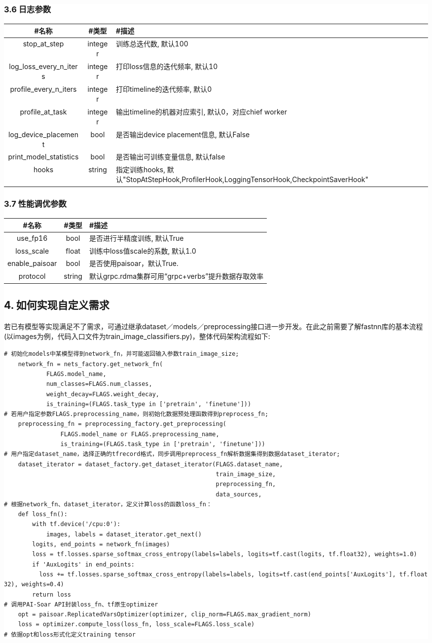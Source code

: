 ### 3.6 日志参数

|#名称|#类型|#描述|
| :-----: | :----: | :-----|
|stop_at_step|integer|训练总迭代数, 默认100|
|log_loss_every_n_iters|integer|打印loss信息的迭代频率, 默认10|
|profile_every_n_iters|integer|打印timeline的迭代频率, 默认0|
|profile_at_task|integer|输出timeline的机器对应索引, 默认0，对应chief worker|
|log_device_placement|bool|是否输出device placement信息, 默认False|
|print_model_statistics|bool|是否输出可训练变量信息, 默认false|
|hooks|string|指定训练hooks, 默认"StopAtStepHook,ProfilerHook,LoggingTensorHook,CheckpointSaverHook"|

### 3.7 性能调优参数

|#名称|#类型|#描述|
| :-----: | :----: | :-----|
|use_fp16|bool|是否进行半精度训练, 默认True|
|loss_scale|float|训练中loss值scale的系数, 默认1.0|
|enable_paisoar|bool|是否使用paisoar，默认True.|
|protocol|string|默认grpc.rdma集群可用“grpc+verbs”提升数据存取效率|

## 4. 如何实现自定义需求
若已有模型等实现满足不了需求，可通过继承dataset／models／preprocessing接口进一步开发。在此之前需要了解fastnn库的基本流程(以images为例，代码入口文件为train_image_classifiers.py)，整体代码架构流程如下:

```
# 初始化models中某模型得到network_fn，并可能返回输入参数train_image_size;
    network_fn = nets_factory.get_network_fn(
            FLAGS.model_name,
            num_classes=FLAGS.num_classes,
            weight_decay=FLAGS.weight_decay,
            is_training=(FLAGS.task_type in ['pretrain', 'finetune']))
# 若用户指定参数FLAGS.preprocessing_name，则初始化数据预处理函数得到preprocess_fn;
    preprocessing_fn = preprocessing_factory.get_preprocessing(
                FLAGS.model_name or FLAGS.preprocessing_name,
                is_training=(FLAGS.task_type in ['pretrain', 'finetune']))
# 用户指定dataset_name，选择正确的tfrecord格式，同步调用preprocess_fn解析数据集得到数据dataset_iterator;
    dataset_iterator = dataset_factory.get_dataset_iterator(FLAGS.dataset_name,
                                                            train_image_size,
                                                            preprocessing_fn,
                                                            data_sources,
# 根据network_fn、dataset_iterator，定义计算loss的函数loss_fn：
    def loss_fn():
    	with tf.device('/cpu:0'):
      		images, labels = dataset_iterator.get_next()
        logits, end_points = network_fn(images)
        loss = tf.losses.sparse_softmax_cross_entropy(labels=labels, logits=tf.cast(logits, tf.float32), weights=1.0)
        if 'AuxLogits' in end_points:
          loss += tf.losses.sparse_softmax_cross_entropy(labels=labels, logits=tf.cast(end_points['AuxLogits'], tf.float32), weights=0.4)
        return loss
# 调用PAI-Soar API封装loss_fn、tf原生optimizer
    opt = paisoar.ReplicatedVarsOptimizer(optimizer, clip_norm=FLAGS.max_gradient_norm)
    loss = optimizer.compute_loss(loss_fn, loss_scale=FLAGS.loss_scale)
# 依据opt和loss形式化定义training tensor
```